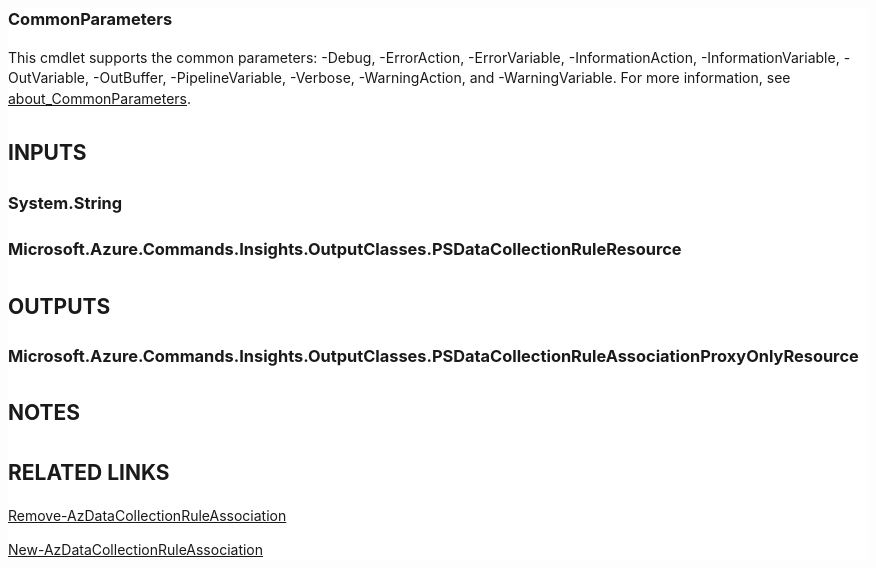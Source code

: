 ### CommonParameters
This cmdlet supports the common parameters: -Debug, -ErrorAction, -ErrorVariable, -InformationAction, -InformationVariable, -OutVariable, -OutBuffer, -PipelineVariable, -Verbose, -WarningAction, and -WarningVariable. For more information, see [about_CommonParameters](http://go.microsoft.com/fwlink/?LinkID=113216).

## INPUTS

### System.String
### Microsoft.Azure.Commands.Insights.OutputClasses.PSDataCollectionRuleResource
## OUTPUTS

### Microsoft.Azure.Commands.Insights.OutputClasses.PSDataCollectionRuleAssociationProxyOnlyResource
## NOTES

## RELATED LINKS

[Remove-AzDataCollectionRuleAssociation]()

[New-AzDataCollectionRuleAssociation]()

